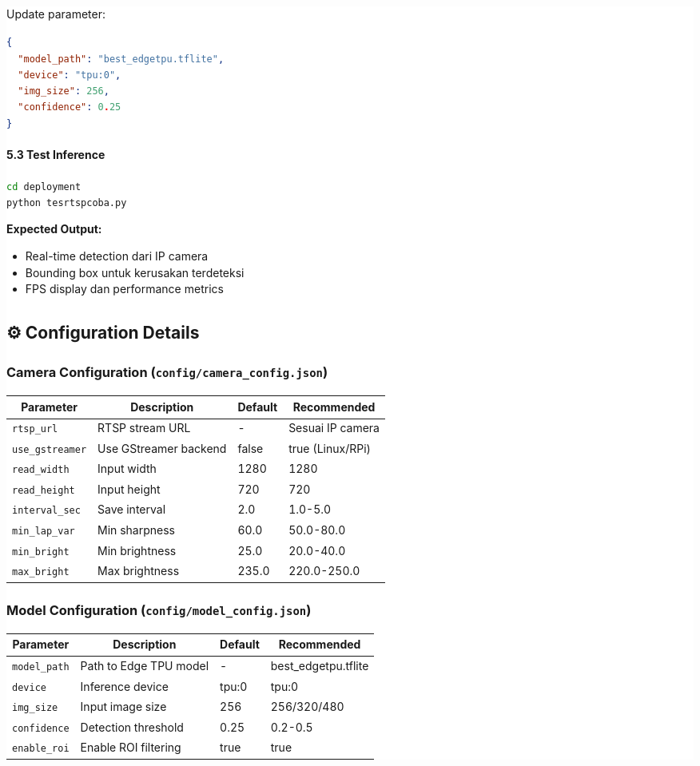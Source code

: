 Update parameter:
```json
{
  "model_path": "best_edgetpu.tflite",
  "device": "tpu:0",
  "img_size": 256,
  "confidence": 0.25
}
```

#### 5.3 Test Inference
```bash
cd deployment
python tesrtspcoba.py
```

**Expected Output:**
- Real-time detection dari IP camera
- Bounding box untuk kerusakan terdeteksi
- FPS display dan performance metrics

## ⚙️ Configuration Details

### Camera Configuration (`config/camera_config.json`)

| Parameter | Description | Default | Recommended |
|-----------|-------------|---------|-------------|
| `rtsp_url` | RTSP stream URL | - | Sesuai IP camera |
| `use_gstreamer` | Use GStreamer backend | false | true (Linux/RPi) |
| `read_width` | Input width | 1280 | 1280 |
| `read_height` | Input height | 720 | 720 |
| `interval_sec` | Save interval | 2.0 | 1.0-5.0 |
| `min_lap_var` | Min sharpness | 60.0 | 50.0-80.0 |
| `min_bright` | Min brightness | 25.0 | 20.0-40.0 |
| `max_bright` | Max brightness | 235.0 | 220.0-250.0 |

### Model Configuration (`config/model_config.json`)

| Parameter | Description | Default | Recommended |
|-----------|-------------|---------|-------------|
| `model_path` | Path to Edge TPU model | - | best_edgetpu.tflite |
| `device` | Inference device | tpu:0 | tpu:0 |
| `img_size` | Input image size | 256 | 256/320/480 |
| `confidence` | Detection threshold | 0.25 | 0.2-0.5 |
| `enable_roi` | Enable ROI filtering | true | true |
